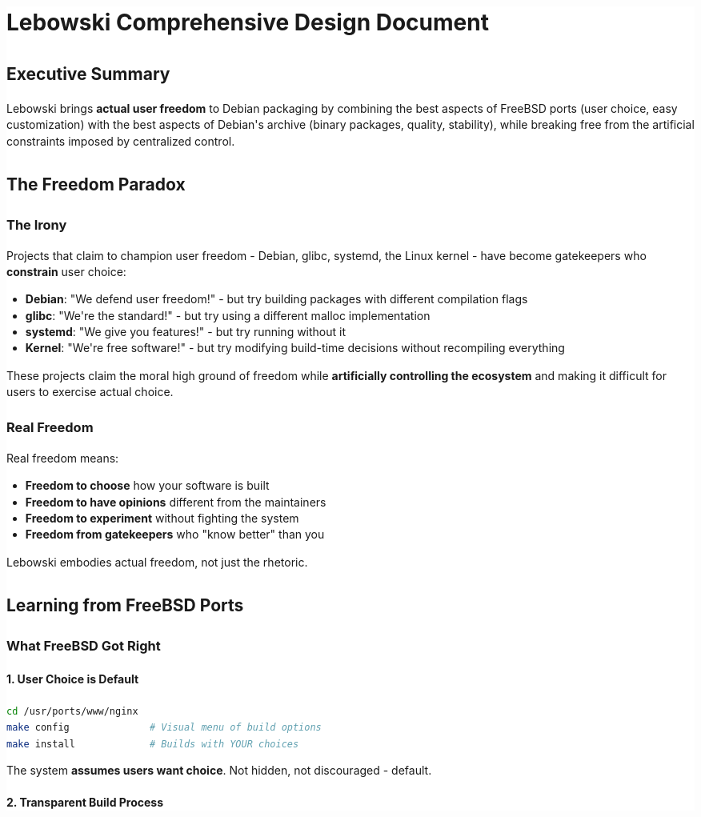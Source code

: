 # Lebowski Comprehensive Design Document

## Executive Summary

Lebowski brings **actual user freedom** to Debian packaging by combining the best aspects of FreeBSD ports (user choice, easy customization) with the best aspects of Debian's archive (binary packages, quality, stability), while breaking free from the artificial constraints imposed by centralized control.

## The Freedom Paradox

### The Irony

Projects that claim to champion user freedom - Debian, glibc, systemd, the Linux kernel - have become gatekeepers who **constrain** user choice:

- **Debian**: "We defend user freedom!" - but try building packages with different compilation flags
- **glibc**: "We're the standard!" - but try using a different malloc implementation
- **systemd**: "We give you features!" - but try running without it
- **Kernel**: "We're free software!" - but try modifying build-time decisions without recompiling everything

These projects claim the moral high ground of freedom while **artificially controlling the ecosystem** and making it difficult for users to exercise actual choice.

### Real Freedom

Real freedom means:
- **Freedom to choose** how your software is built
- **Freedom to have opinions** different from the maintainers
- **Freedom to experiment** without fighting the system
- **Freedom from gatekeepers** who "know better" than you

Lebowski embodies actual freedom, not just the rhetoric.

## Learning from FreeBSD Ports

### What FreeBSD Got Right

#### 1. User Choice is Default

```bash
cd /usr/ports/www/nginx
make config              # Visual menu of build options
make install             # Builds with YOUR choices
```

The system **assumes users want choice**. Not hidden, not discouraged - default.

#### 2. Transparent Build Process
